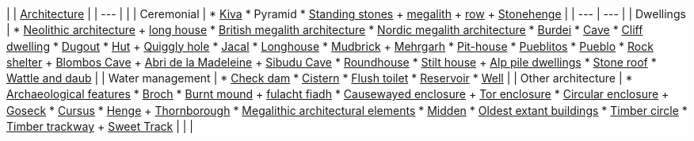 | | [Architecture](/wiki/History_of_architecture) | | --- | | | Ceremonial | * [Kiva](/wiki/Kiva) * Pyramid * [Standing stones](/wiki/Menhir)   + [megalith](/wiki/Megalith)   + [row](/wiki/Stone_row)   + [Stonehenge](/wiki/Stonehenge) | | --- | --- | | Dwellings | * [Neolithic architecture](/wiki/Neolithic_architecture)   + [long house](/wiki/Neolithic_long_house) * [British megalith architecture](/wiki/British_megalith_architecture) * [Nordic megalith architecture](/wiki/Nordic_megalith_architecture) * [Burdei](/wiki/Burdei) * [Cave](/wiki/Cave) * [Cliff dwelling](/wiki/Cliff_dwelling) * [Dugout](/wiki/Dugout_(shelter)) * [Hut](/wiki/Hut)   + [Quiggly hole](/wiki/Quiggly_hole) * [Jacal](/wiki/Jacal) * [Longhouse](/wiki/Longhouse) * [Mudbrick](/wiki/Mudbrick)   + [Mehrgarh](/wiki/Mehrgarh#Lifestyle_and_technology) * [Pit-house](/wiki/Pit-house) * [Pueblitos](/wiki/Navajo_pueblitos) * [Pueblo](/wiki/Pueblo) * [Rock shelter](/wiki/Rock_shelter)   + [Blombos Cave](/wiki/Blombos_Cave)   + [Abri de la Madeleine](/wiki/Abri_de_la_Madeleine)   + [Sibudu Cave](/wiki/Sibudu_Cave) * [Roundhouse](/wiki/Roundhouse_(dwelling)) * [Stilt house](/wiki/Stilt_house)   + [Alp pile dwellings](/wiki/Prehistoric_pile_dwellings_around_the_Alps) * [Stone roof](/wiki/Ness_of_Brodgar) * [Wattle and daub](/wiki/Wattle_and_daub) | | Water management | * [Check dam](/wiki/Check_dam) * [Cistern](/wiki/Cistern) * [Flush toilet](/wiki/Flush_toilet#History) * [Reservoir](/wiki/Reservoir) * [Well](/wiki/Well) | | Other architecture | * [Archaeological features](/wiki/Feature_(archaeology)) * [Broch](/wiki/Broch) * [Burnt mound](/wiki/Burnt_mound)   + [fulacht fiadh](/wiki/Fulacht_fiadh) * [Causewayed enclosure](/wiki/Causewayed_enclosure)   + [Tor enclosure](/wiki/Tor_enclosure) * [Circular enclosure](/wiki/Neolithic_circular_enclosures_in_Central_Europe)   + [Goseck](/wiki/Goseck_Circle) * [Cursus](/wiki/Cursus) * [Henge](/wiki/Henge)   + [Thornborough](/wiki/Thornborough_Henges) * [Megalithic architectural elements](/wiki/Megalithic_architectural_elements) * [Midden](/wiki/Midden) * [Oldest extant buildings](/wiki/List_of_oldest_extant_buildings) * [Timber circle](/wiki/Timber_circle) * [Timber trackway](/wiki/Timber_trackway)   + [Sweet Track](/wiki/Sweet_Track) | | |
